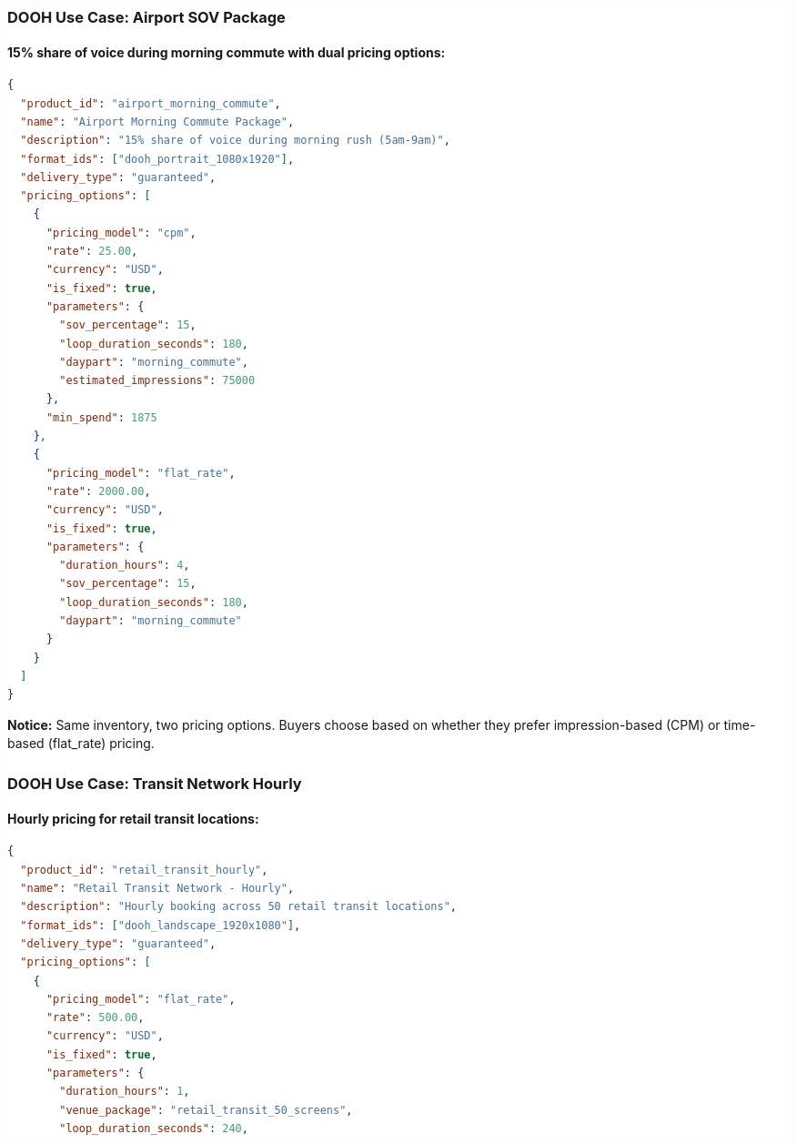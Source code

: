 ### DOOH Use Case: Airport SOV Package

**15% share of voice during morning commute with dual pricing options:**

```json
{
  "product_id": "airport_morning_commute",
  "name": "Airport Morning Commute Package",
  "description": "15% share of voice during morning rush (5am-9am)",
  "format_ids": ["dooh_portrait_1080x1920"],
  "delivery_type": "guaranteed",
  "pricing_options": [
    {
      "pricing_model": "cpm",
      "rate": 25.00,
      "currency": "USD",
      "is_fixed": true,
      "parameters": {
        "sov_percentage": 15,
        "loop_duration_seconds": 180,
        "daypart": "morning_commute",
        "estimated_impressions": 75000
      },
      "min_spend": 1875
    },
    {
      "pricing_model": "flat_rate",
      "rate": 2000.00,
      "currency": "USD",
      "is_fixed": true,
      "parameters": {
        "duration_hours": 4,
        "sov_percentage": 15,
        "loop_duration_seconds": 180,
        "daypart": "morning_commute"
      }
    }
  ]
}
```

**Notice:** Same inventory, two pricing options. Buyers choose based on whether they prefer impression-based (CPM) or time-based (flat_rate) pricing.

### DOOH Use Case: Transit Network Hourly

**Hourly pricing for retail transit locations:**

```json
{
  "product_id": "retail_transit_hourly",
  "name": "Retail Transit Network - Hourly",
  "description": "Hourly booking across 50 retail transit locations",
  "format_ids": ["dooh_landscape_1920x1080"],
  "delivery_type": "guaranteed",
  "pricing_options": [
    {
      "pricing_model": "flat_rate",
      "rate": 500.00,
      "currency": "USD",
      "is_fixed": true,
      "parameters": {
        "duration_hours": 1,
        "venue_package": "retail_transit_50_screens",
        "loop_duration_seconds": 240,
```